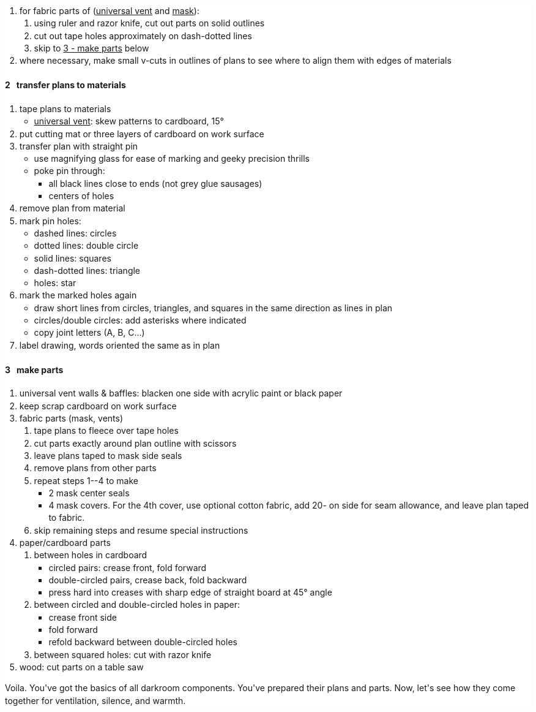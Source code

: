 1. for fabric parts of ([universal vent](/air#universal) and [mask](/darkness#mask)):
	1. using ruler and razor knife, cut out parts on solid outlines
	2. cut out tape holes approximately on dash-dotted lines 
	3. skip to [3 - make parts](/make#make-parts) below
2. where necessary, make small v-cuts in outlines of plans to see where to align them with edges of materials

#### 2 &nbsp; transfer plans to materials

1. tape plans to materials
	- [universal vent](/air#universal): skew patterns to cardboard, 15°
2. put cutting mat or three layers of cardboard on work surface
3. transfer plan with straight pin
	- use magnifying glass for ease of marking and geeky precision thrills
	- poke pin through:
		- all black lines close to ends (not grey glue sausages)
		- centers of holes
4. remove plan from material
5. mark pin holes:
	- dashed lines: circles
	- dotted lines: double circle
	- solid lines: squares
	- dash-dotted lines: triangle
	- holes: star
6. mark the marked holes again
	- draw short lines from circles, triangles, and squares in the same direction as lines in plan
	- circles/double circles: add asterisks where indicated 
	- copy joint letters (A, B, C...)
7.  label drawing, words oriented the same as in plan

#### 3 &nbsp; make parts

1. universal vent walls & baffles: blacken one side with acrylic paint or black paper 
2. keep scrap cardboard on work surface
3. fabric parts (mask, vents)
	1. tape plans to fleece over tape holes
	3. cut parts exactly around plan outline with scissors 
	4. leave plans taped to mask side seals
	5. remove plans from other parts
	6. repeat steps 1--4 to make
		 - 2 mask center seals
		 - 4 mask covers. For the 4th cover, use optional cotton fabric, add 20- on side for seam allowance, and leave plan taped to fabric.
	7. skip remaining steps and resume special instructions
4. paper/cardboard parts
	1. between holes in cardboard
		- circled pairs: crease front, fold forward
		- double-circled pairs, crease back, fold backward
		- press hard into creases with sharp edge of straight board at 45° angle
	2. between circled and double-circled holes in paper:
		- crease front side
		- fold forward
		- refold backward between double-circled holes
	3. between squared holes: cut with razor knife
4. wood: cut parts on a table saw

Voila. You've got the basics of all darkroom components. You've prepared their plans and parts. Now, let's see how they come together for ventilation, silence, and warmth.


